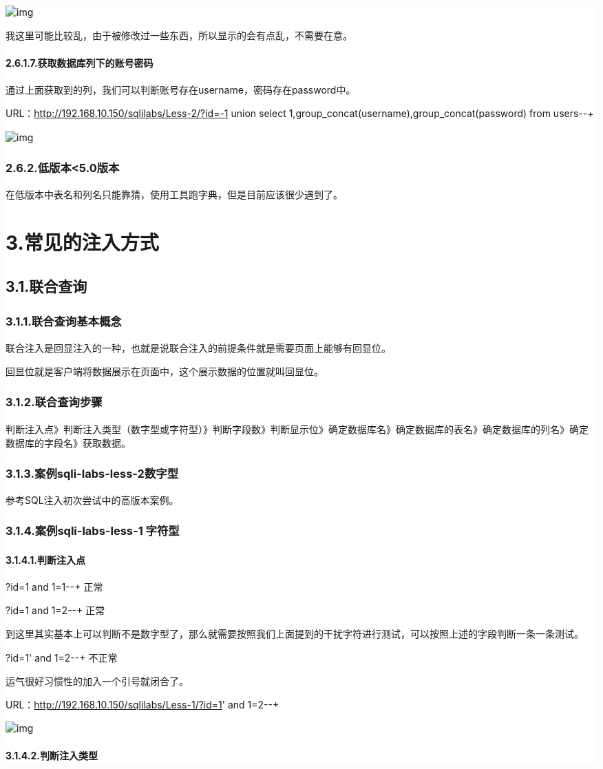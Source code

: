 ![img](https://s2.loli.net/2023/03/12/9MzBhbC5rqTmUGk.jpg) 

我这里可能比较乱，由于被修改过一些东西，所以显示的会有点乱，不需要在意。

#### 2.6.1.7.**获取数据库列下的账号密码**

通过上面获取到的列，我们可以判断账号存在username，密码存在password中。

URL：http://192.168.10.150/sqlilabs/Less-2/?id=-1 union select 1,group_concat(username),group_concat(password) from users--+

![img](https://s2.loli.net/2023/03/12/odv41eFpxwSMusQ.jpg) 

### 2.6.2.**低版本<5.0版本**

在低版本中表名和列名只能靠猜，使用工具跑字典，但是目前应该很少遇到了。

# 3.**常见的注入方式**

## 3.1.**联合查询**

### 3.1.1.**联合查询基本概念**

联合注入是回显注入的一种，也就是说联合注入的前提条件就是需要页面上能够有回显位。

回显位就是客户端将数据展示在页面中，这个展示数据的位置就叫回显位。

### 3.1.2.**联合查询步骤**

判断注入点》判断注入类型（数字型或字符型）》判断字段数》判断显示位》确定数据库名》确定数据库的表名》确定数据库的列名》确定数据库的字段名》获取数据。

### 3.1.3.**案例sqli-labs-less-2数字型**

参考SQL注入初次尝试中的高版本案例。

### 3.1.4.**案例sqli-labs-less-1 字符型**

#### 3.1.4.1.**判断注入点**

?id=1 and 1=1--+ 正常

?id=1 and 1=2--+ 正常

到这里其实基本上可以判断不是数字型了，那么就需要按照我们上面提到的干扰字符进行测试，可以按照上述的字段判断一条一条测试。

?id=1' and 1=2--+ 不正常

运气很好习惯性的加入一个引号就闭合了。

URL：http://192.168.10.150/sqlilabs/Less-1/?id=1' and 1=2--+

![img](https://s2.loli.net/2023/03/12/3vzRCr2LeyBaDSV.jpg) 

#### 3.1.4.2.**判断注入类型**

